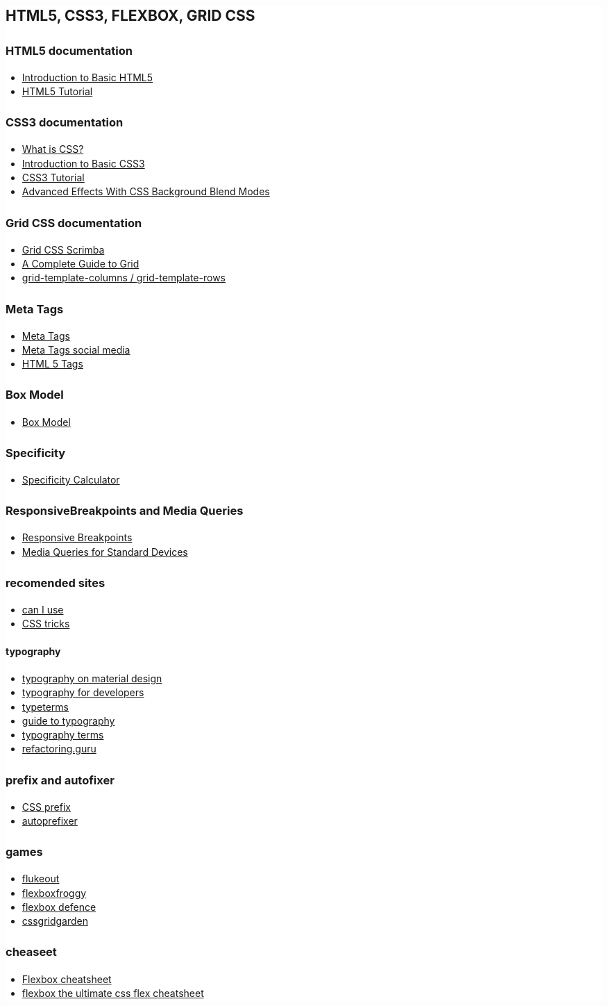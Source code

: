 ## HTML5, CSS3, FLEXBOX, GRID CSS

### HTML5 documentation
* [Introduction to Basic HTML5](https://www.freecodecamp.org/learn/responsive-web-design/basic-html-and-html5)
* [HTML5 Tutorial](https://www.tutorialrepublic.com/html-tutorial/)

### CSS3 documentation
* [What is CSS?](https://www.w3schools.com/whatis/whatis_css.asp)
* [Introduction to Basic CSS3](https://www.freecodecamp.org/learn/responsive-web-design/basic-css/)
* [CSS3 Tutorial](https://www.tutorialrepublic.com/css-tutorial/)
* [Advanced Effects With CSS Background Blend Modes](https://blog.logrocket.com/advanced-effects-with-css-background-blend-modes-4b750198522a/)

### Grid CSS documentation
* [Grid CSS Scrimba](https://scrimba.com/g/gR8PTE)
* [A Complete Guide to Grid](https://css-tricks.com/snippets/css/complete-guide-grid/)
* [grid-template-columns / grid-template-rows](https://css-tricks.com/almanac/properties/g/grid-rows-columns/)

### Meta Tags
* [Meta Tags](https://www.tutorialspoint.com/html/html_meta_tags.htm)
* [Meta Tags social media](https://css-tricks.com/essential-meta-tags-social-media/)
* [HTML 5 Tags](https://www.htmlgoodies.com/tutorials/html5/new-tags-in-html5.html)

### Box Model
* [Box Model](https://developer.mozilla.org/en-US/docs/Learn/CSS/Building_blocks/The_box_model) 
### Specificity
* [Specificity Calculator](https://specificity.keegan.st/)
### ResponsiveBreakpoints and Media Queries
* [Responsive Breakpoints](https://www.freecodecamp.org/news/the-100-correct-way-to-do-css-breakpoints-88d6a5ba1862/)
* [Media Queries for Standard Devices](https://css-tricks.com/snippets/css/media-queries-for-standard-devices/)
### recomended sites
* [can I use](https://caniuse.com/)
* [CSS tricks](https://css-tricks.com/almanac/)
#### typography
* [typography on material design](https://material.io/design/typography/understanding-typography.html#type-properties) 
* [typography for developers](https://css-tricks.com/typography-for-developers/) 
* [typeterms](https://www.supremo.co.uk/typeterms/) 
* [guide to typography](https://careerfoundry.com/en/blog/ui-design/beginners-guide-to-typography/)
* [typography terms](https://www.canva.com/learn/typography-terms/)
* [refactoring.guru](https://refactoring.guru/)
### prefix and autofixer
* [CSS prefix](http://shouldiprefix.com/) 
* [autoprefixer](https://autoprefixer.github.io/)
### games
* [flukeout](https://flukeout.github.io/)
* [flexboxfroggy](https://flexboxfroggy.com/)
* [flexbox defence](http://www.flexboxdefense.com/)
* [cssgridgarden](http://cssgridgarden.com/)
### cheaseet
* [Flexbox cheatsheet](https://darekkay.com/dev/flexbox-cheatsheet.html)
* [flexbox the ultimate css flex cheatsheet](https://www.freecodecamp.org/news/flexbox-the-ultimate-css-flex-cheatsheet/)